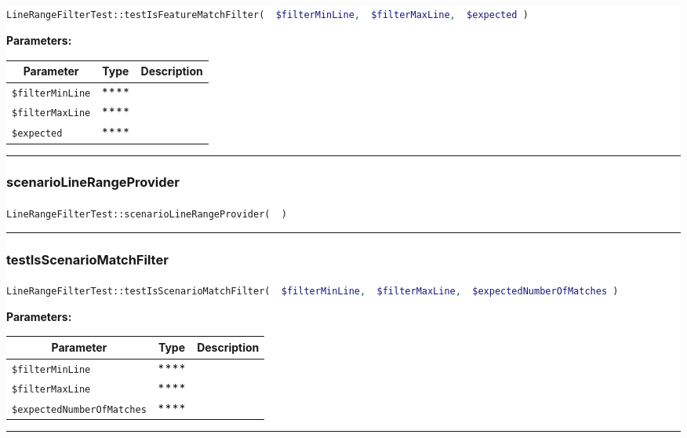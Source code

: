 

```php
LineRangeFilterTest::testIsFeatureMatchFilter(  $filterMinLine,  $filterMaxLine,  $expected )
```




**Parameters:**

| Parameter | Type | Description |
|-----------|------|-------------|
| `$filterMinLine` | **** |  |
| `$filterMaxLine` | **** |  |
| `$expected` | **** |  |




---

### scenarioLineRangeProvider



```php
LineRangeFilterTest::scenarioLineRangeProvider(  )
```







---

### testIsScenarioMatchFilter



```php
LineRangeFilterTest::testIsScenarioMatchFilter(  $filterMinLine,  $filterMaxLine,  $expectedNumberOfMatches )
```




**Parameters:**

| Parameter | Type | Description |
|-----------|------|-------------|
| `$filterMinLine` | **** |  |
| `$filterMaxLine` | **** |  |
| `$expectedNumberOfMatches` | **** |  |




---
